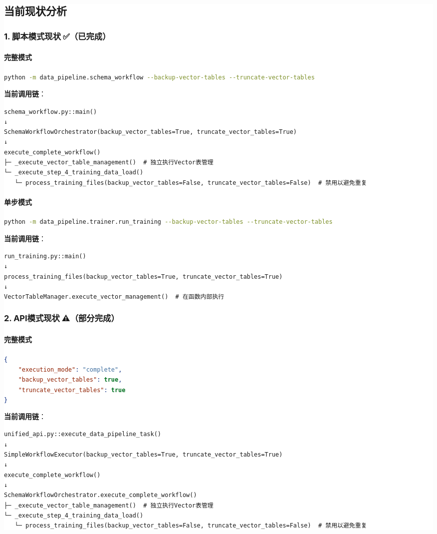 ## 当前现状分析

### 1. 脚本模式现状 ✅（已完成）

#### 完整模式
```bash
python -m data_pipeline.schema_workflow --backup-vector-tables --truncate-vector-tables
```

**当前调用链**：
```
schema_workflow.py::main()
↓
SchemaWorkflowOrchestrator(backup_vector_tables=True, truncate_vector_tables=True)
↓
execute_complete_workflow()
├─ _execute_vector_table_management()  # 独立执行Vector表管理
└─ _execute_step_4_training_data_load()
   └─ process_training_files(backup_vector_tables=False, truncate_vector_tables=False)  # 禁用以避免重复
```

#### 单步模式
```bash
python -m data_pipeline.trainer.run_training --backup-vector-tables --truncate-vector-tables
```

**当前调用链**：
```
run_training.py::main()
↓
process_training_files(backup_vector_tables=True, truncate_vector_tables=True)
↓
VectorTableManager.execute_vector_management()  # 在函数内部执行
```

### 2. API模式现状 ⚠️（部分完成）

#### 完整模式
```json
{
    "execution_mode": "complete",
    "backup_vector_tables": true,
    "truncate_vector_tables": true
}
```

**当前调用链**：
```
unified_api.py::execute_data_pipeline_task()
↓
SimpleWorkflowExecutor(backup_vector_tables=True, truncate_vector_tables=True)
↓
execute_complete_workflow()
↓
SchemaWorkflowOrchestrator.execute_complete_workflow()
├─ _execute_vector_table_management()  # 独立执行Vector表管理
└─ _execute_step_4_training_data_load()
   └─ process_training_files(backup_vector_tables=False, truncate_vector_tables=False)  # 禁用以避免重复
```
